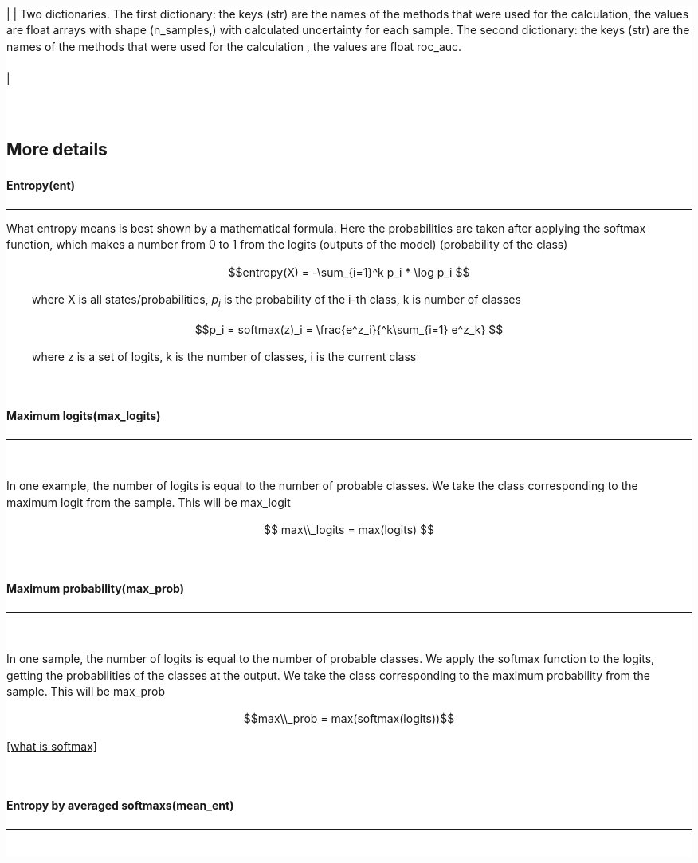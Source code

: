 |     | Two dictionaries. The first dictionary: the keys (str) are the names of the methods that were used for the calculation, the values are float arrays with shape (n_samples,) with calculated uncertainty for each sample. The second dictionary: the keys (str) are the names of the methods that were used for the calculation , the values are float roc_auc. <br><br>|

<br>

## More details

#### Entropy(ent)
---

What entropy means is best shown by a mathematical formula. Here the probabilities are taken after applying the softmax function, which makes a number from 0 to 1 from the logits (outputs of the model) (probability of the class)

$$entropy(X) = -\sum_{i=1}^k p_i * \log p_i $$

&emsp;&emsp;
where X is all states/probabilities, $p_i$ is the probability of the i-th class, k is number of classes 

$$p_i = softmax(z)_i = \frac{e^z_i}{^k\sum_{i=1} e^z_k} $$

&emsp;&emsp;
where z is a set of logits, k is the number of classes, i is the current class

<br>

#### Maximum logits(max_logits)
---

<br>

In one example, the number of logits is equal to the number of probable classes. We take the class corresponding to the maximum logit from the sample. This will be max_logit

$$ max\\_logits = max(logits) $$

<br>

#### Maximum probability(max_prob)
---

<br>

In one sample, the number of logits is equal to the number of probable classes. We apply the softmax function to the logits, getting the probabilities of the classes at the output. We take the class corresponding to the maximum probability from the sample. This will be max_prob

$$max\\_prob = max(softmax(logits))$$

[[what is softmax]](#entropyent)

<br>

#### Entropy by averaged softmaxs(mean_ent)
---

<br>

